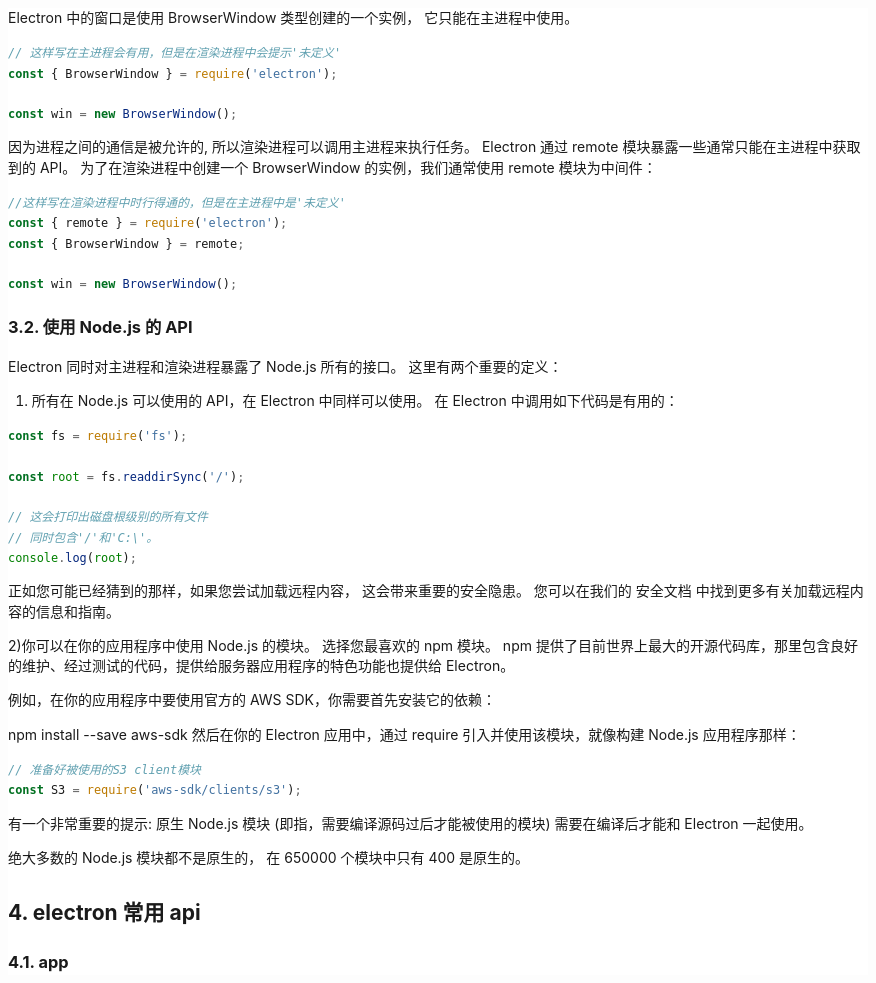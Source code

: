 Electron 中的窗口是使用 BrowserWindow 类型创建的一个实例， 它只能在主进程中使用。

```js
// 这样写在主进程会有用，但是在渲染进程中会提示'未定义'
const { BrowserWindow } = require('electron');

const win = new BrowserWindow();
```

因为进程之间的通信是被允许的, 所以渲染进程可以调用主进程来执行任务。 Electron 通过 remote 模块暴露一些通常只能在主进程中获取到的 API。 为了在渲染进程中创建一个 BrowserWindow 的实例，我们通常使用 remote 模块为中间件：

```js
//这样写在渲染进程中时行得通的，但是在主进程中是'未定义'
const { remote } = require('electron');
const { BrowserWindow } = remote;

const win = new BrowserWindow();
```

### 3.2. 使用 Node.js 的 API

Electron 同时对主进程和渲染进程暴露了 Node.js 所有的接口。 这里有两个重要的定义：

1. 所有在 Node.js 可以使用的 API，在 Electron 中同样可以使用。 在 Electron 中调用如下代码是有用的：

```js
const fs = require('fs');

const root = fs.readdirSync('/');

// 这会打印出磁盘根级别的所有文件
// 同时包含'/'和'C:\'。
console.log(root);
```

正如您可能已经猜到的那样，如果您尝试加载远程内容， 这会带来重要的安全隐患。 您可以在我们的 安全文档 中找到更多有关加载远程内容的信息和指南。

2)你可以在你的应用程序中使用 Node.js 的模块。 选择您最喜欢的 npm 模块。 npm 提供了目前世界上最大的开源代码库，那里包含良好的维护、经过测试的代码，提供给服务器应用程序的特色功能也提供给 Electron。

例如，在你的应用程序中要使用官方的 AWS SDK，你需要首先安装它的依赖：

npm install --save aws-sdk
然后在你的 Electron 应用中，通过 require 引入并使用该模块，就像构建 Node.js 应用程序那样：

```js
// 准备好被使用的S3 client模块
const S3 = require('aws-sdk/clients/s3');
```

有一个非常重要的提示: 原生 Node.js 模块 (即指，需要编译源码过后才能被使用的模块) 需要在编译后才能和 Electron 一起使用。

绝大多数的 Node.js 模块都不是原生的， 在 650000 个模块中只有 400 是原生的。

## 4. electron 常用 api

### 4.1. app

